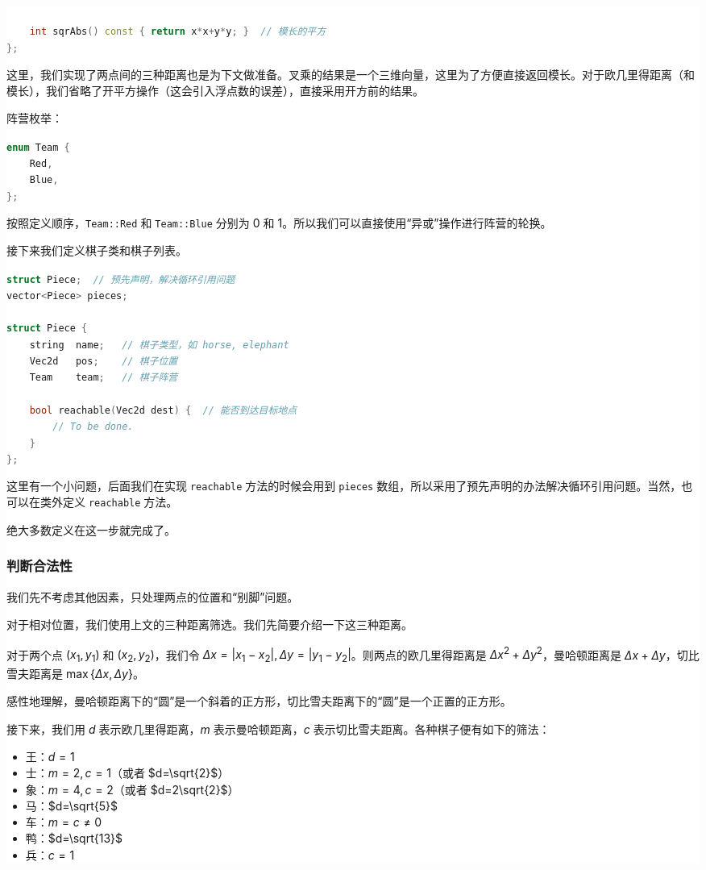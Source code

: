 ```cpp

    int sqrAbs() const { return x*x+y*y; }  // 模长的平方
};
```

这里，我们实现了两点间的三种距离也是为下文做准备。叉乘的结果是一个三维向量，这里为了方便直接返回模长。对于欧几里得距离（和模长），我们省略了开平方操作（这会引入浮点数的误差），直接采用开方前的结果。

阵营枚举：
```cpp
enum Team {
    Red,
    Blue,
};
```
按照定义顺序，`Team::Red` 和 `Team::Blue` 分别为 0 和 1。所以我们可以直接使用“异或”操作进行阵营的轮换。

接下来我们定义棋子类和棋子列表。
```cpp
struct Piece;  // 预先声明，解决循环引用问题
vector<Piece> pieces;

struct Piece {
    string  name;   // 棋子类型，如 horse, elephant
    Vec2d   pos;    // 棋子位置
    Team    team;   // 棋子阵营

    bool reachable(Vec2d dest) {  // 能否到达目标地点
        // To be done.
    }
};
```
这里有一个小问题，后面我们在实现 `reachable` 方法的时候会用到 `pieces` 数组，所以采用了预先声明的办法解决循环引用问题。当然，也可以在类外定义 `reachable` 方法。

绝大多数定义在这一步就完成了。

### 判断合法性
我们先不考虑其他因素，只处理两点的位置和“别脚”问题。

对于相对位置，我们使用上文的三种距离筛选。我们先简要介绍一下这三种距离。

对于两个点 $\left(x_1, y_1\right)$ 和 $\left(x_2, y_2\right)$，我们令 $\Delta x=\lvert x_1-x_2 \rvert, \Delta y=\lvert y_1-y_2 \rvert$。则两点的欧几里得距离是 $\Delta x^2+\Delta y^2$，曼哈顿距离是 $\Delta x+\Delta y$，切比雪夫距离是 $\max{\left\{\Delta x, \Delta y\right\}}$。

感性地理解，曼哈顿距离下的“圆”是一个斜着的正方形，切比雪夫距离下的“圆”是一个正置的正方形。

接下来，我们用 $d$ 表示欧几里得距离，$m$ 表示曼哈顿距离，$c$ 表示切比雪夫距离。各种棋子便有如下的筛法：
- 王：$d=1$
- 士：$m=2, c=1$（或者 $d=\sqrt{2}$）
- 象：$m=4, c=2$（或者 $d=2\sqrt{2}$）
- 马：$d=\sqrt{5}$
- 车：$m=c\neq 0$
- 鸭：$d=\sqrt{13}$
- 兵：$c=1$
